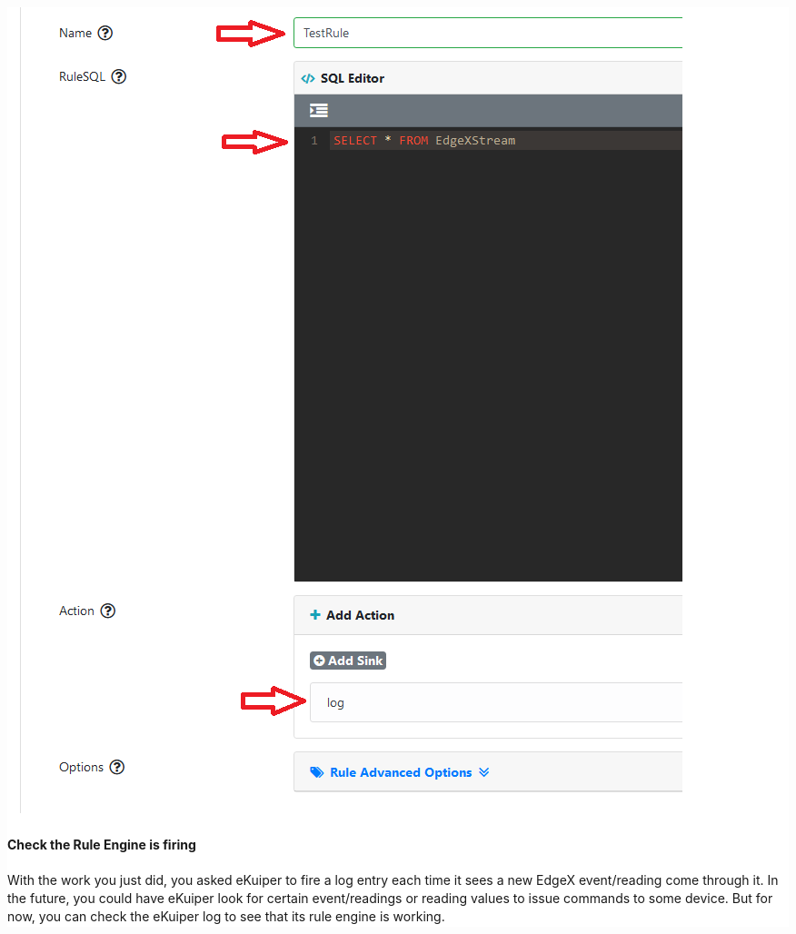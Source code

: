 ![image](CreateeKuiperRule.png)

#### Check the Rule Engine is firing

With the work you just did, you asked eKuiper to fire a log entry each time it sees a new EdgeX event/reading come through it.  In the future, you could have eKuiper look for certain event/readings or reading values to issue commands to some device.  But for now, you can check the eKuiper log to see that its rule engine is working.
